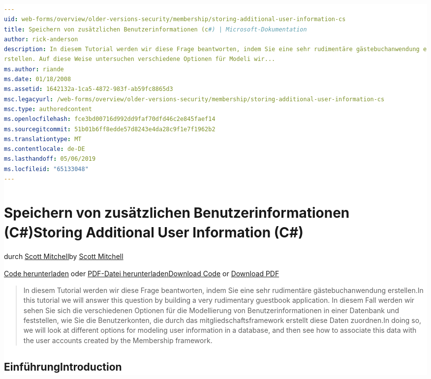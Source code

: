 ```yaml
---
uid: web-forms/overview/older-versions-security/membership/storing-additional-user-information-cs
title: Speichern von zusätzlichen Benutzerinformationen (c#) | Microsoft-Dokumentation
author: rick-anderson
description: In diesem Tutorial werden wir diese Frage beantworten, indem Sie eine sehr rudimentäre gästebuchanwendung erstellen. Auf diese Weise untersuchen verschiedene Optionen für Modeli wir...
ms.author: riande
ms.date: 01/18/2008
ms.assetid: 1642132a-1ca5-4872-983f-ab59fc8865d3
msc.legacyurl: /web-forms/overview/older-versions-security/membership/storing-additional-user-information-cs
msc.type: authoredcontent
ms.openlocfilehash: fce3bd00716d992dd9faf70dfd46c2e845faef14
ms.sourcegitcommit: 51b01b6ff8edde57d8243e4da28c9f1e7f1962b2
ms.translationtype: MT
ms.contentlocale: de-DE
ms.lasthandoff: 05/06/2019
ms.locfileid: "65133048"
---
```

# <a name="storing-additional-user-information-c"></a><span data-ttu-id="f2d2a-104">Speichern von zusätzlichen Benutzerinformationen (C#)</span><span class="sxs-lookup"><span data-stu-id="f2d2a-104">Storing Additional User Information (C#)</span></span>

<span data-ttu-id="f2d2a-105">durch [Scott Mitchell](https://twitter.com/ScottOnWriting)</span><span class="sxs-lookup"><span data-stu-id="f2d2a-105">by [Scott Mitchell](https://twitter.com/ScottOnWriting)</span></span>

<span data-ttu-id="f2d2a-106">[Code herunterladen](http://download.microsoft.com/download/3/f/5/3f5a8605-c526-4b34-b3fd-a34167117633/ASPNET_Security_Tutorial_08_CS.zip) oder [PDF-Datei herunterladen](http://download.microsoft.com/download/3/f/5/3f5a8605-c526-4b34-b3fd-a34167117633/aspnet_tutorial08_ExtraUserInfo_cs.pdf)</span><span class="sxs-lookup"><span data-stu-id="f2d2a-106">[Download Code](http://download.microsoft.com/download/3/f/5/3f5a8605-c526-4b34-b3fd-a34167117633/ASPNET_Security_Tutorial_08_CS.zip) or [Download PDF](http://download.microsoft.com/download/3/f/5/3f5a8605-c526-4b34-b3fd-a34167117633/aspnet_tutorial08_ExtraUserInfo_cs.pdf)</span></span>

> <span data-ttu-id="f2d2a-107">In diesem Tutorial werden wir diese Frage beantworten, indem Sie eine sehr rudimentäre gästebuchanwendung erstellen.</span><span class="sxs-lookup"><span data-stu-id="f2d2a-107">In this tutorial we will answer this question by building a very rudimentary guestbook application.</span></span> <span data-ttu-id="f2d2a-108">In diesem Fall werden wir sehen Sie sich die verschiedenen Optionen für die Modellierung von Benutzerinformationen in einer Datenbank und feststellen, wie Sie die Benutzerkonten, die durch das mitgliedschaftsframework erstellt diese Daten zuordnen.</span><span class="sxs-lookup"><span data-stu-id="f2d2a-108">In doing so, we will look at different options for modeling user information in a database, and then see how to associate this data with the user accounts created by the Membership framework.</span></span>

## <a name="introduction"></a><span data-ttu-id="f2d2a-109">Einführung</span><span class="sxs-lookup"><span data-stu-id="f2d2a-109">Introduction</span></span>
